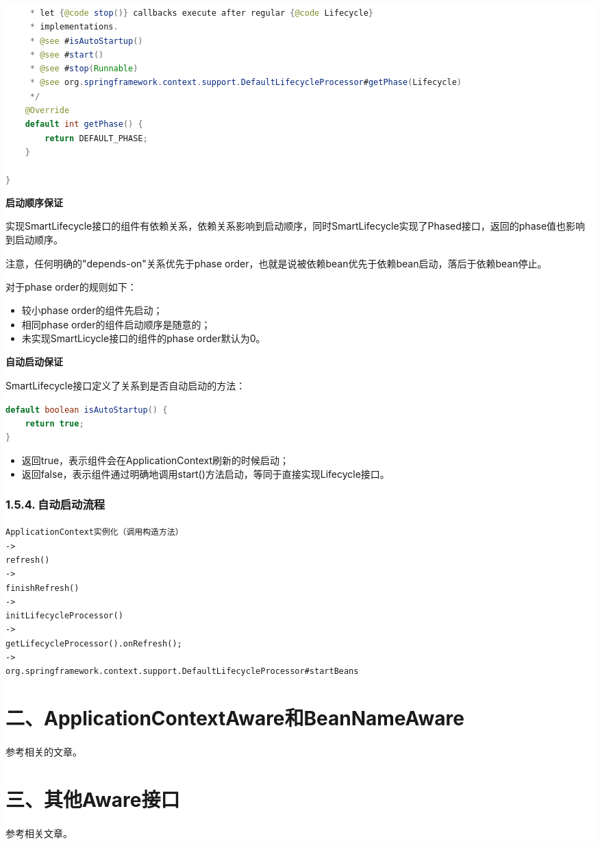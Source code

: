 ~~~java
	 * let {@code stop()} callbacks execute after regular {@code Lifecycle}
	 * implementations.
	 * @see #isAutoStartup()
	 * @see #start()
	 * @see #stop(Runnable)
	 * @see org.springframework.context.support.DefaultLifecycleProcessor#getPhase(Lifecycle)
	 */
	@Override
	default int getPhase() {
		return DEFAULT_PHASE;
	}

}
~~~

**启动顺序保证**

实现SmartLifecycle接口的组件有依赖关系，依赖关系影响到启动顺序，同时SmartLifecycle实现了Phased接口，返回的phase值也影响到启动顺序。

注意，任何明确的"depends-on"关系优先于phase order，也就是说被依赖bean优先于依赖bean启动，落后于依赖bean停止。

对于phase order的规则如下：

- 较小phase order的组件先启动；
- 相同phase order的组件启动顺序是随意的；
- 未实现SmartLicycle接口的组件的phase order默认为0。

**自动启动保证**

SmartLifecycle接口定义了关系到是否自动启动的方法：

~~~java
default boolean isAutoStartup() {
	return true;
}
~~~

- 返回true，表示组件会在ApplicationContext刷新的时候启动；
- 返回false，表示组件通过明确地调用start()方法启动，等同于直接实现Lifecycle接口。

### 1.5.4. 自动启动流程

~~~text
ApplicationContext实例化（调用构造方法）
->
refresh()
->
finishRefresh()
->
initLifecycleProcessor()
->
getLifecycleProcessor().onRefresh();
->
org.springframework.context.support.DefaultLifecycleProcessor#startBeans
~~~

# 二、ApplicationContextAware和BeanNameAware

参考相关的文章。

# 三、其他Aware接口

参考相关文章。







